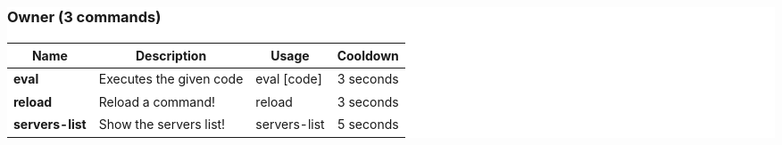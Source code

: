 ### Owner (3 commands)

| Name             | Description             | Usage        | Cooldown  |
| ---------------- | ----------------------- | ------------ | --------- |
| **eval**         | Executes the given code | eval [code]  | 3 seconds |
| **reload**       | Reload a command!       | reload       | 3 seconds |
| **servers-list** | Show the servers list!  | servers-list | 5 seconds |

